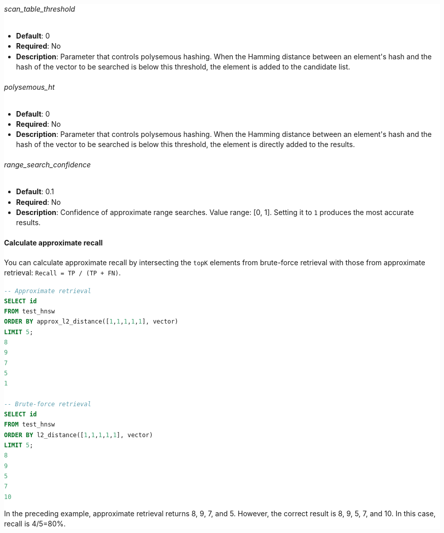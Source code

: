 ###### scan_table_threshold

- **Default**: 0
- **Required**: No
- **Description**: Parameter that controls polysemous hashing. When the Hamming distance between an element's hash and the hash of the vector to be searched is below this threshold, the element is added to the candidate list.

###### polysemous_ht

- **Default**: 0
- **Required**: No
- **Description**: Parameter that controls polysemous hashing. When the Hamming distance between an element's hash and the hash of the vector to be searched is below this threshold, the element is directly added to the results.

###### range_search_confidence

- **Default**: 0.1
- **Required**: No
- **Description**: Confidence of approximate range searches. Value range: [0, 1]. Setting it to `1` produces the most accurate results.

#### Calculate approximate recall

You can calculate approximate recall by intersecting the `topK` elements from brute-force retrieval with those from approximate retrieval: `Recall = TP / (TP + FN)`.

```SQL
-- Approximate retrieval
SELECT id 
FROM test_hnsw 
ORDER BY approx_l2_distance([1,1,1,1,1], vector)
LIMIT 5;
8
9
7
5
1

-- Brute-force retrieval
SELECT id 
FROM test_hnsw
ORDER BY l2_distance([1,1,1,1,1], vector)
LIMIT 5;
8
9
5
7
10
```

In the preceding example, approximate retrieval returns 8, 9, 7, and 5. However, the correct result is 8, 9, 5, 7, and 10. In this case, recall is 4/5=80%.
